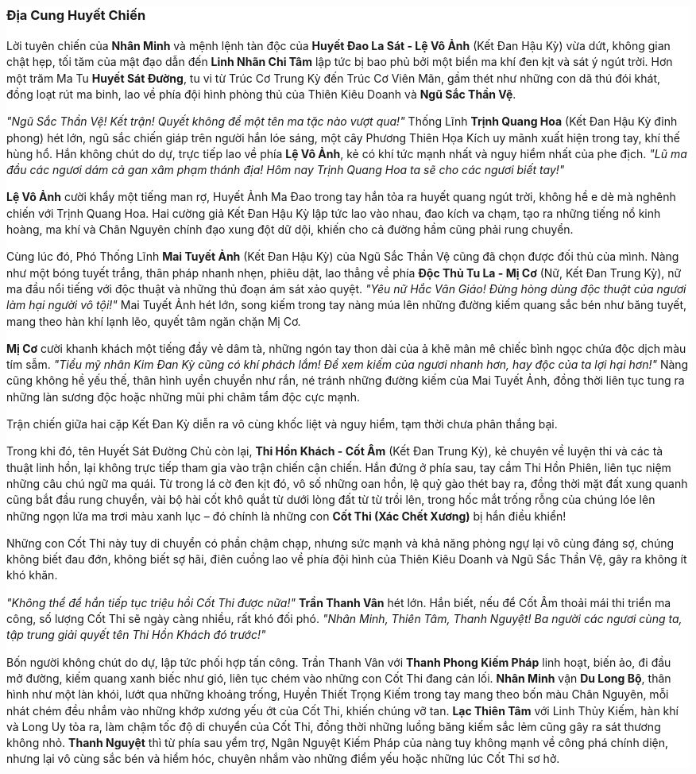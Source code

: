 ### Địa Cung Huyết Chiến

Lời tuyên chiến của **Nhân Minh** và mệnh lệnh tàn độc của **Huyết Đao La Sát - Lệ Vô Ảnh** (Kết Đan Hậu Kỳ) vừa dứt, không gian chật hẹp, tối tăm của mật đạo dẫn đến **Linh Nhãn Chi Tâm** lập tức bị bao phủ bởi một biển ma khí đen kịt và sát ý ngút trời. Hơn một trăm Ma Tu **Huyết Sát Đường**, tu vi từ Trúc Cơ Trung Kỳ đến Trúc Cơ Viên Mãn, gầm thét như những con dã thú đói khát, đồng loạt rút ma binh, lao về phía đội hình phòng thủ của Thiên Kiêu Doanh và **Ngũ Sắc Thần Vệ**.

_"Ngũ Sắc Thần Vệ! Kết trận! Quyết không để một tên ma tặc nào vượt qua!"_ Thống Lĩnh **Trịnh Quang Hoa** (Kết Đan Hậu Kỳ đỉnh phong) hét lớn, ngũ sắc chiến giáp trên người hắn lóe sáng, một cây Phương Thiên Họa Kích uy mãnh xuất hiện trong tay, khí thế hùng hổ. Hắn không chút do dự, trực tiếp lao về phía **Lệ Vô Ảnh**, kẻ có khí tức mạnh nhất và nguy hiểm nhất của phe địch. _"Lũ ma đầu các ngươi dám cả gan xâm phạm thánh địa! Hôm nay Trịnh Quang Hoa ta sẽ cho các ngươi biết tay!"_

**Lệ Vô Ảnh** cười khẩy một tiếng man rợ, Huyết Ảnh Ma Đao trong tay hắn tỏa ra huyết quang ngút trời, không hề e dè mà nghênh chiến với Trịnh Quang Hoa. Hai cường giả Kết Đan Hậu Kỳ lập tức lao vào nhau, đao kích va chạm, tạo ra những tiếng nổ kinh hoàng, ma khí và Chân Nguyên chính đạo xung đột dữ dội, khiến cho cả đường hầm cũng phải rung chuyển.

Cùng lúc đó, Phó Thống Lĩnh **Mai Tuyết Ảnh** (Kết Đan Hậu Kỳ) của Ngũ Sắc Thần Vệ cũng đã chọn được đối thủ của mình. Nàng như một bóng tuyết trắng, thân pháp nhanh nhẹn, phiêu dật, lao thẳng về phía **Độc Thủ Tu La - Mị Cơ** (Nữ, Kết Đan Trung Kỳ), nữ ma đầu nổi tiếng với độc thuật và những thủ đoạn ám sát xảo quyệt. _"Yêu nữ Hắc Vân Giáo! Đừng hòng dùng độc thuật của ngươi làm hại người vô tội!"_ Mai Tuyết Ảnh hét lớn, song kiếm trong tay nàng múa lên những đường kiếm quang sắc bén như băng tuyết, mang theo hàn khí lạnh lẽo, quyết tâm ngăn chặn Mị Cơ.

**Mị Cơ** cười khanh khách một tiếng đầy vẻ dâm tà, những ngón tay thon dài của ả khẽ mân mê chiếc bình ngọc chứa độc dịch màu tím sẫm. _"Tiểu mỹ nhân Kim Đan Kỳ cũng có khí phách lắm! Để xem kiếm của ngươi nhanh hơn, hay độc của ta lợi hại hơn!"_ Nàng cũng không hề yếu thế, thân hình uyển chuyển như rắn, né tránh những đường kiếm của Mai Tuyết Ảnh, đồng thời liên tục tung ra những làn sương độc hoặc những mũi phi châm tẩm độc cực mạnh.

Trận chiến giữa hai cặp Kết Đan Kỳ diễn ra vô cùng khốc liệt và nguy hiểm, tạm thời chưa phân thắng bại.

Trong khi đó, tên Huyết Sát Đường Chủ còn lại, **Thi Hồn Khách - Cốt Âm** (Kết Đan Trung Kỳ), kẻ chuyên về luyện thi và các tà thuật linh hồn, lại không trực tiếp tham gia vào trận chiến cận chiến. Hắn đứng ở phía sau, tay cầm Thi Hồn Phiên, liên tục niệm những câu chú ngữ ma quái. Từ trong lá cờ đen kịt đó, vô số những oan hồn, lệ quỷ gào thét bay ra, đồng thời mặt đất xung quanh cũng bắt đầu rung chuyển, vài bộ hài cốt khô quắt từ dưới lòng đất từ từ trồi lên, trong hốc mắt trống rỗng của chúng lóe lên những ngọn lửa ma trơi màu xanh lục – đó chính là những con **Cốt Thi (Xác Chết Xương)** bị hắn điều khiển!

Những con Cốt Thi này tuy di chuyển có phần chậm chạp, nhưng sức mạnh và khả năng phòng ngự lại vô cùng đáng sợ, chúng không biết đau đớn, không biết sợ hãi, điên cuồng lao về phía đội hình của Thiên Kiêu Doanh và Ngũ Sắc Thần Vệ, gây ra không ít khó khăn.

_"Không thể để hắn tiếp tục triệu hồi Cốt Thi được nữa!"_ **Trần Thanh Vân** hét lớn. Hắn biết, nếu để Cốt Âm thoải mái thi triển ma công, số lượng Cốt Thi sẽ ngày càng nhiều, rất khó đối phó. _"Nhân Minh, Thiên Tâm, Thanh Nguyệt! Ba người các ngươi cùng ta, tập trung giải quyết tên Thi Hồn Khách đó trước!"_

Bốn người không chút do dự, lập tức phối hợp tấn công. Trần Thanh Vân với **Thanh Phong Kiếm Pháp** linh hoạt, biến ảo, đi đầu mở đường, kiếm quang xanh biếc như gió, liên tục chém vào những con Cốt Thi đang cản lối. **Nhân Minh** vận **Du Long Bộ**, thân hình như một làn khói, lướt qua những khoảng trống, Huyền Thiết Trọng Kiếm trong tay mang theo bốn màu Chân Nguyên, mỗi nhát chém đều nhắm vào những khớp xương yếu ớt của Cốt Thi, khiến chúng vỡ tan. **Lạc Thiên Tâm** với Linh Thủy Kiếm, hàn khí và Long Uy tỏa ra, làm chậm tốc độ di chuyển của Cốt Thi, đồng thời những luồng băng kiếm sắc lẻm cũng gây ra sát thương không nhỏ. **Thanh Nguyệt** thì từ phía sau yểm trợ, Ngân Nguyệt Kiếm Pháp của nàng tuy không mạnh về công phá chính diện, nhưng lại vô cùng sắc bén và hiểm hóc, chuyên nhắm vào những điểm yếu hoặc những lúc Cốt Thi sơ hở.
